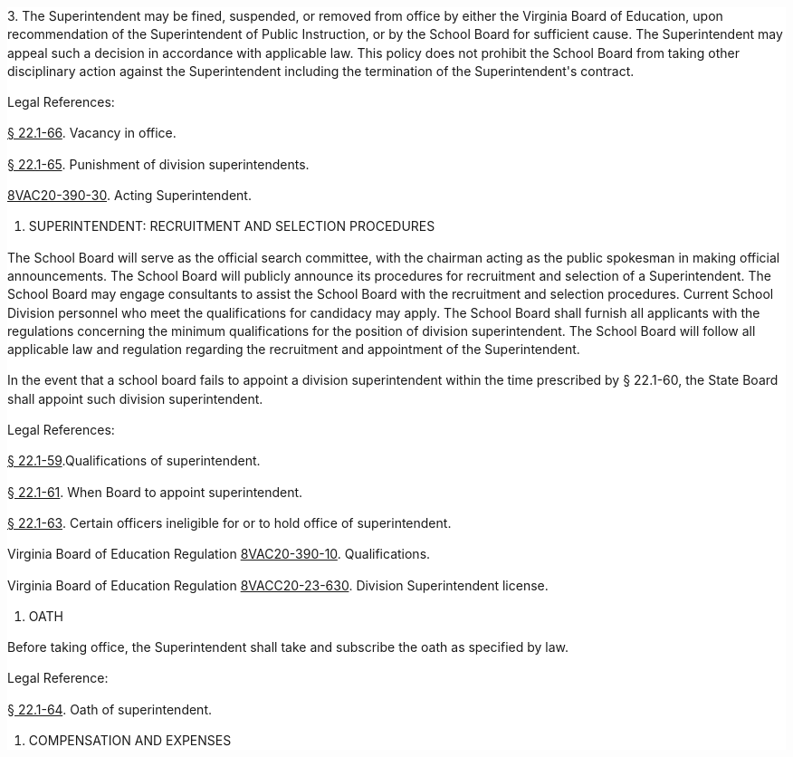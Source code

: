 3\. The Superintendent may be fined, suspended, or removed from office by either the Virginia Board of Education, upon recommendation of the Superintendent of Public Instruction, or by the School Board for sufficient cause. The Superintendent may appeal such a decision in accordance with applicable law. This policy does not prohibit the School Board from taking other disciplinary action against the Superintendent including the termination of the Superintendent's contract.

Legal References:

[§ 22.1-66](https://law.lis.virginia.gov/vacode/title22.1/chapter6/section22.1-66/). Vacancy in office.

[§ 22.1-65](https://law.lis.virginia.gov/vacode/title22.1/chapter6/section22.1-65/). Punishment of division superintendents.

[8VAC20-390-30](https://law.lis.virginia.gov/admincode/title8/agency20/chapter390/section30/). Acting Superintendent.


1. SUPERINTENDENT: RECRUITMENT AND SELECTION PROCEDURES

The School Board will serve as the official search committee, with the chairman acting as the public spokesman in making official announcements. The School Board will publicly announce its procedures for recruitment and selection of a Superintendent. The School Board may engage consultants to assist the School Board with the recruitment and selection procedures. Current School Division personnel who meet the qualifications for candidacy may apply. The School Board shall furnish all applicants with the regulations concerning the minimum qualifications for the position of division superintendent. The School Board will follow all applicable law and regulation regarding the recruitment and appointment of the Superintendent.

In the event that a school board fails to appoint a division superintendent within the time prescribed by § 22.1-60, the State Board shall appoint such division superintendent.

Legal References:

[§ 22.1-59](https://law.lis.virginia.gov/vacode/title22.1/chapter6/section22.1-59/).Qualifications of superintendent.

[§ 22.1-61](https://law.lis.virginia.gov/vacode/title22.1/chapter6/section22.1-61/). When Board to appoint superintendent.

[§ 22.1-63](https://law.lis.virginia.gov/vacode/title22.1/chapter6/section22.1-63/). Certain officers ineligible for or to hold office of superintendent.

Virginia Board of Education Regulation [8VAC20-390-10](https://law.lis.virginia.gov/admincode/title8/agency20/chapter390/section10/). Qualifications.

Virginia Board of Education Regulation [8VACC20-23-630](https://law.lis.virginia.gov/admincode/title8/agency20/chapter23/section630/). Division Superintendent license.

1. OATH

Before taking office, the Superintendent shall take and subscribe the oath as specified by law.

Legal Reference:

[§ 22.1-64](https://law.lis.virginia.gov/vacode/title22.1/chapter6/section22.1-64/). Oath of superintendent.

1. COMPENSATION AND EXPENSES
